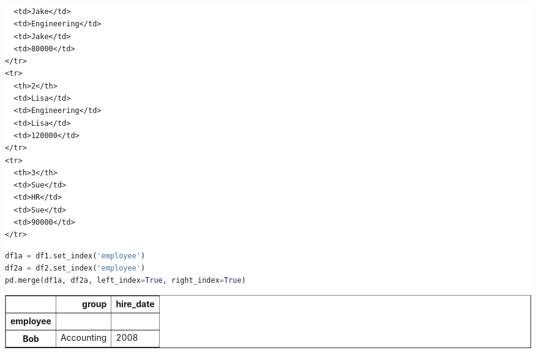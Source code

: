       <td>Jake</td>
      <td>Engineering</td>
      <td>Jake</td>
      <td>80000</td>
    </tr>
    <tr>
      <th>2</th>
      <td>Lisa</td>
      <td>Engineering</td>
      <td>Lisa</td>
      <td>120000</td>
    </tr>
    <tr>
      <th>3</th>
      <td>Sue</td>
      <td>HR</td>
      <td>Sue</td>
      <td>90000</td>
    </tr>
  </tbody>
</table>
</div>




```python
df1a = df1.set_index('employee')
df2a = df2.set_index('employee')
pd.merge(df1a, df2a, left_index=True, right_index=True)
```




<div>
<style scoped>
    .dataframe tbody tr th:only-of-type {
        vertical-align: middle;
    }

    .dataframe tbody tr th {
        vertical-align: top;
    }

    .dataframe thead th {
        text-align: right;
    }
</style>
<table border="1" class="dataframe">
  <thead>
    <tr style="text-align: right;">
      <th></th>
      <th>group</th>
      <th>hire_date</th>
    </tr>
    <tr>
      <th>employee</th>
      <th></th>
      <th></th>
    </tr>
  </thead>
  <tbody>
    <tr>
      <th>Bob</th>
      <td>Accounting</td>
      <td>2008</td>
    </tr>